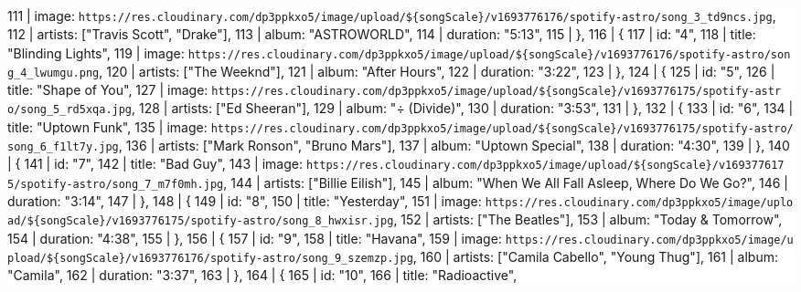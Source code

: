 111 |     image: `https://res.cloudinary.com/dp3ppkxo5/image/upload/${songScale}/v1693776176/spotify-astro/song_3_td9ncs.jpg`,
112 |     artists: ["Travis Scott", "Drake"],
113 |     album: "ASTROWORLD",
114 |     duration: "5:13",
115 |   },
116 |   {
117 |     id: "4",
118 |     title: "Blinding Lights",
119 |     image: `https://res.cloudinary.com/dp3ppkxo5/image/upload/${songScale}/v1693776176/spotify-astro/song_4_lwumgu.png`,
120 |     artists: ["The Weeknd"],
121 |     album: "After Hours",
122 |     duration: "3:22",
123 |   },
124 |   {
125 |     id: "5",
126 |     title: "Shape of You",
127 |     image: `https://res.cloudinary.com/dp3ppkxo5/image/upload/${songScale}/v1693776175/spotify-astro/song_5_rd5xqa.jpg`,
128 |     artists: ["Ed Sheeran"],
129 |     album: "÷ (Divide)",
130 |     duration: "3:53",
131 |   },
132 |   {
133 |     id: "6",
134 |     title: "Uptown Funk",
135 |     image: `https://res.cloudinary.com/dp3ppkxo5/image/upload/${songScale}/v1693776175/spotify-astro/song_6_f1lt7y.jpg`,
136 |     artists: ["Mark Ronson", "Bruno Mars"],
137 |     album: "Uptown Special",
138 |     duration: "4:30",
139 |   },
140 |   {
141 |     id: "7",
142 |     title: "Bad Guy",
143 |     image: `https://res.cloudinary.com/dp3ppkxo5/image/upload/${songScale}/v1693776175/spotify-astro/song_7_m7f0mh.jpg`,
144 |     artists: ["Billie Eilish"],
145 |     album: "When We All Fall Asleep, Where Do We Go?",
146 |     duration: "3:14",
147 |   },
148 |   {
149 |     id: "8",
150 |     title: "Yesterday",
151 |     image: `https://res.cloudinary.com/dp3ppkxo5/image/upload/${songScale}/v1693776175/spotify-astro/song_8_hwxisr.jpg`,
152 |     artists: ["The Beatles"],
153 |     album: "Today & Tomorrow",
154 |     duration: "4:38",
155 |   },
156 |   {
157 |     id: "9",
158 |     title: "Havana",
159 |     image: `https://res.cloudinary.com/dp3ppkxo5/image/upload/${songScale}/v1693776176/spotify-astro/song_9_szemzp.jpg`,
160 |     artists: ["Camila Cabello", "Young Thug"],
161 |     album: "Camila",
162 |     duration: "3:37",
163 |   },
164 |   {
165 |     id: "10",
166 |     title: "Radioactive",